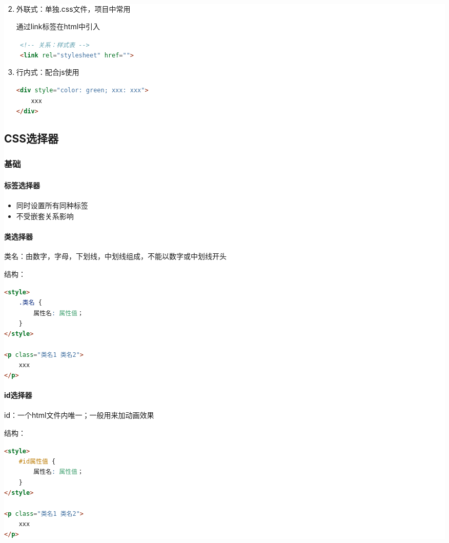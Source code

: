    



2. 外联式：单独.css文件，项目中常用

   通过link标签在html中引入

   ```html
    <!-- 关系：样式表 -->
    <link rel="stylesheet" href="">
   ```

   

3. 行内式：配合js使用

   ```html
   <div style="color: green; xxx: xxx">
       xxx
   </div>
   ```

   

## CSS选择器

### 基础

#### 标签选择器

+ 同时设置所有同种标签
+ 不受嵌套关系影响

#### 类选择器

类名：由数字，字母，下划线，中划线组成，不能以数字或中划线开头

结构：

```html
<style>
    .类名 {
        属性名: 属性值；
    }
</style>

<p class="类名1 类名2">
    xxx
</p>
```



#### id选择器

id：一个html文件内唯一；一般用来加动画效果

  结构：

```html
<style>
    #id属性值 {
        属性名: 属性值；
    }
</style>

<p class="类名1 类名2">
    xxx
</p>
```
